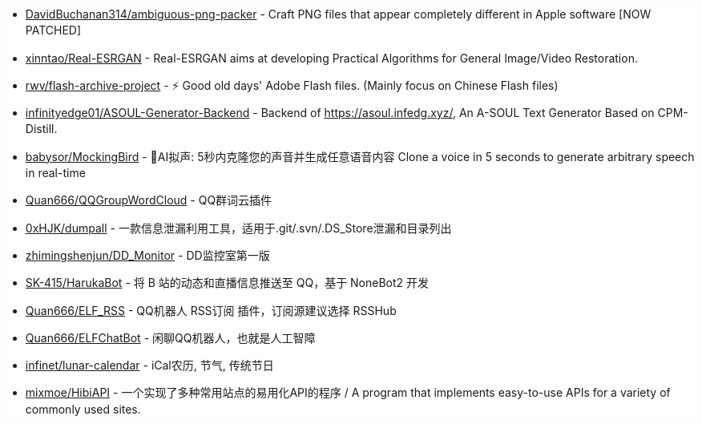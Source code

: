 *   [DavidBuchanan314/ambiguous-png-packer](https://github.com/DavidBuchanan314/ambiguous-png-packer) - Craft PNG files that appear completely different in Apple software \[NOW PATCHED]

*   [xinntao/Real-ESRGAN](https://github.com/xinntao/Real-ESRGAN) - Real-ESRGAN aims at developing Practical Algorithms for General Image/Video Restoration.

*   [rwv/flash-archive-project](https://github.com/rwv/flash-archive-project) - ⚡ Good old days' Adobe Flash files. (Mainly focus on Chinese Flash files)

*   [infinityedge01/ASOUL-Generator-Backend](https://github.com/infinityedge01/ASOUL-Generator-Backend) - Backend of https://asoul.infedg.xyz/, An A-SOUL Text Generator Based on CPM-Distill.

*   [babysor/MockingBird](https://github.com/babysor/MockingBird) - 🚀AI拟声: 5秒内克隆您的声音并生成任意语音内容 Clone a voice in 5 seconds to generate arbitrary speech in real-time

*   [Quan666/QQGroupWordCloud](https://github.com/Quan666/QQGroupWordCloud) - QQ群词云插件

*   [0xHJK/dumpall](https://github.com/0xHJK/dumpall) - 一款信息泄漏利用工具，适用于.git/.svn/.DS\_Store泄漏和目录列出

*   [zhimingshenjun/DD\_Monitor](https://github.com/zhimingshenjun/DD_Monitor) - DD监控室第一版

*   [SK-415/HarukaBot](https://github.com/SK-415/HarukaBot) - 将 B 站的动态和直播信息推送至 QQ，基于 NoneBot2 开发

*   [Quan666/ELF\_RSS](https://github.com/Quan666/ELF_RSS) - QQ机器人 RSS订阅 插件，订阅源建议选择 RSSHub

*   [Quan666/ELFChatBot](https://github.com/Quan666/ELFChatBot) - 闲聊QQ机器人，也就是人工智障

*   [infinet/lunar-calendar](https://github.com/infinet/lunar-calendar) - iCal农历, 节气, 传统节日

*   [mixmoe/HibiAPI](https://github.com/mixmoe/HibiAPI) - 一个实现了多种常用站点的易用化API的程序 / A program that implements easy-to-use APIs for a variety of commonly used sites.
